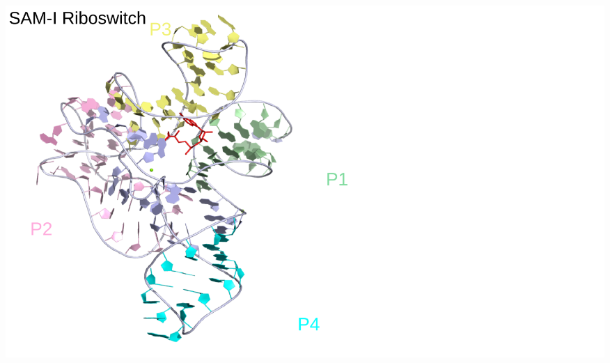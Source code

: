   <img src="/images/3D/SAM-I_riboswitch_3D.svg" alt="drawing" style="width:500px;margin-top: 0px;margin-bottom: 0px;" >
  </td>
  <td style="text-align:center;padding-bottom: 0px;padding-left: 0px;padding-top: 0px;padding-right: 0px">
  <html lang="en">
    <head>
      <meta charset="utf-8" />
      <meta name="viewport" content="width=device-width, user-scalable=no, minimum-scale=1.0, maximum-scale=1.0">
      <meta http-equiv="X-UA-Compatible" content="IE=edge">
      <title>PDBe Molstar</title>
      <!-- Molstar CSS & JS -->
      <link rel="stylesheet" type="text/css" href="https://www.ebi.ac.uk/pdbe/pdb-component-library/css/pdbe-molstar-1.2.1.css">
      <script src="/js/mol/ro_pdbe-molstar-plugin-1.2.1.js"></script>
        <style>
          * {
              margin: 0;
              padding: 0;
              box-sizing: border-box;
          }
          .msp-plugin ::-webkit-scrollbar-thumb {
              background-color: #474748  !important;